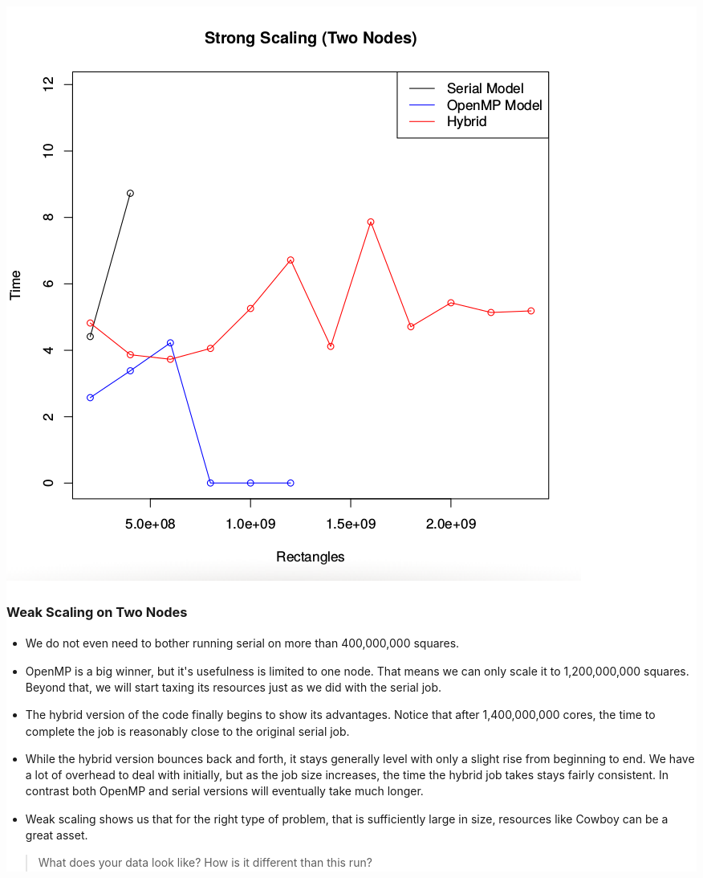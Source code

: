 ![Weak Two](img/weak-two.png "Weak Two Nodes")

### Weak Scaling on Two Nodes

* We do not even need to bother running serial on more than 400,000,000 squares.
* OpenMP is a big winner, but it's usefulness is limited to one node. That means we can only scale it to 1,200,000,000 squares. Beyond that, we will start taxing its resources just as we did with the serial job.

* The hybrid version of the code finally begins to show its advantages. Notice that after 1,400,000,000 cores, the time to complete the job is reasonably close to the original serial job.

* While the hybrid version bounces back and forth, it stays generally level with only a slight rise from beginning to end. We have a lot of overhead to deal with initially, but as the job size increases, the time the hybrid job takes stays fairly consistent. In contrast both OpenMP and serial versions will eventually take much longer.

* Weak scaling shows us that for the right type of problem, that is sufficiently large in size, resources like Cowboy can be a great asset.

> What does your data look like? How is it different than this run?
